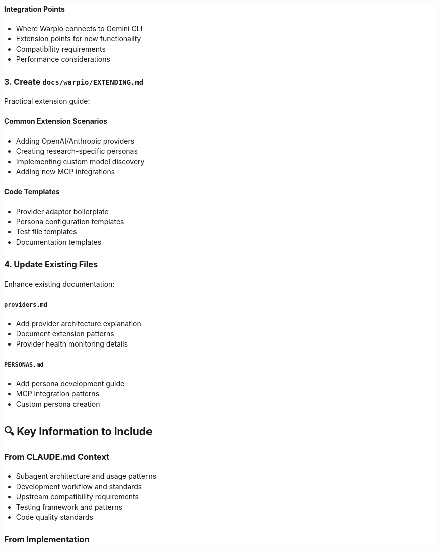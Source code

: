 #### Integration Points

- Where Warpio connects to Gemini CLI
- Extension points for new functionality
- Compatibility requirements
- Performance considerations

### 3. **Create `docs/warpio/EXTENDING.md`**

Practical extension guide:

#### Common Extension Scenarios

- Adding OpenAI/Anthropic providers
- Creating research-specific personas
- Implementing custom model discovery
- Adding new MCP integrations

#### Code Templates

- Provider adapter boilerplate
- Persona configuration templates
- Test file templates
- Documentation templates

### 4. **Update Existing Files**

Enhance existing documentation:

#### `providers.md`

- Add provider architecture explanation
- Document extension patterns
- Provider health monitoring details

#### `PERSONAS.md`

- Add persona development guide
- MCP integration patterns
- Custom persona creation

## 🔍 Key Information to Include

### From CLAUDE.md Context

- Subagent architecture and usage patterns
- Development workflow and standards
- Upstream compatibility requirements
- Testing framework and patterns
- Code quality standards

### From Implementation
